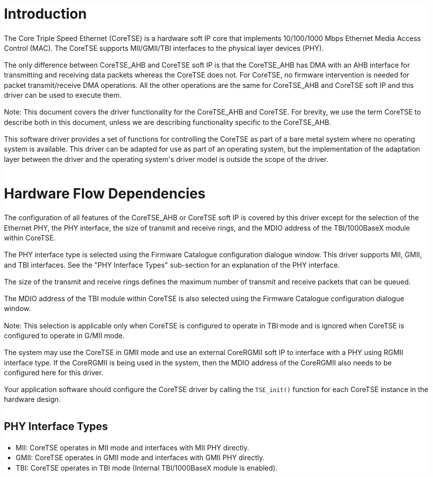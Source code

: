 <div id="TitlePage" data-type="text">

# Introduction
The Core Triple Speed Ethernet (CoreTSE) is a hardware soft IP core that
implements 10/100/1000 Mbps Ethernet Media Access Control (MAC). The CoreTSE
supports MII/GMII/TBI interfaces to the physical layer devices (PHY).

The only difference between CoreTSE_AHB and CoreTSE soft IP is that the
CoreTSE_AHB has DMA with an AHB interface for transmitting and receiving data
packets whereas the CoreTSE does not. For CoreTSE, no firmware intervention is
needed for packet transmit/receive DMA operations. All the other operations are
the same for CoreTSE_AHB and CoreTSE soft IP and this driver can be used to
execute them.

Note: This document covers the driver functionality for the CoreTSE_AHB and
CoreTSE. For brevity, we use the term CoreTSE to describe both in this document,
unless we are describing functionality specific to the CoreTSE_AHB.

This software driver provides a set of functions for controlling the CoreTSE as
part of a bare metal system where no operating system is available. This driver
can be adapted for use as part of an operating system, but the implementation of
the adaptation layer between the driver and the operating system's driver model
is outside the scope of the driver.

# Hardware Flow Dependencies
The configuration of all features of the CoreTSE_AHB or CoreTSE soft IP is
covered by this driver except for the selection of the Ethernet PHY, the PHY
interface, the size of transmit and receive rings, and the MDIO address of the
TBI/1000BaseX module within CoreTSE.

The PHY interface type is selected using the Firmware Catalogue configuration
dialogue window. This driver supports MII, GMII, and TBI interfaces. See the
"PHY Interface Types" sub-section for an explanation of the PHY interface.

The size of the transmit and receive rings defines the maximum number of
transmit and receive packets that can be queued.

The MDIO address of the TBI module within CoreTSE is also selected using the
Firmware Catalogue configuration dialogue window.

Note: This selection is applicable only when CoreTSE is configured to operate in
TBI mode and is ignored when CoreTSE is configured to operate in G/MII mode.

The system may use the CoreTSE in GMII mode and use an external CoreRGMII soft
IP to interface with a PHY using RGMII interface type. If the CoreRGMII is being
used in the system, then the MDIO address of the CoreRGMII also needs to be
configured here for this driver.

Your application software should configure the CoreTSE driver by calling the
`TSE_init()` function for each CoreTSE instance in the hardware design.

## PHY Interface Types
  - MII: CoreTSE operates in MII mode and interfaces with MII PHY directly.
  - GMII: CoreTSE operates in GMII mode and interfaces with GMII PHY directly.
  - TBI: CoreTSE operates in TBI mode (Internal TBI/1000BaseX module is 
enabled).
